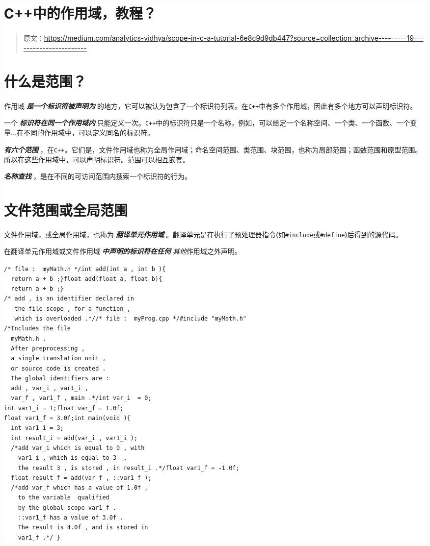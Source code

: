 # C++中的作用域，教程？

> 原文：<https://medium.com/analytics-vidhya/scope-in-c-a-tutorial-6e8c9d9db447?source=collection_archive---------19----------------------->

# 什么是范围？

作用域 ***是一个标识符被声明为*** 的地方，它可以被认为包含了一个标识符列表。在`C++`中有多个作用域，因此有多个地方可以声明标识符。

一个 ***标识符在同一个作用域内*** 只能定义一次。`C++`中的标识符只是一个名称，例如，可以给定一个名称空间、一个类、一个函数、一个变量...在不同的作用域中，可以定义同名的标识符。

***有六个范围*** ，在`C++`。它们是，文件作用域也称为全局作用域；命名空间范围、类范围、块范围，也称为局部范围；函数范围和原型范围。所以在这些作用域中，可以声明标识符。范围可以相互嵌套。

***名称查找*** ，是在不同的可访问范围内搜索一个标识符的行为。

# 文件范围或全局范围

文件作用域，或全局作用域，也称为 ***翻译单元作用域*** 。翻译单元是在执行了预处理器指令(如`#include`或`#define`)后得到的源代码。

在翻译单元作用域或文件作用域 ***中声明的标识符在任何*** *其他*作用域之外声明。

```
/* file :  myMath.h */int add(int a , int b ){
  return a + b ;}float add(float a, float b){
  return a + b ;}
/* add , is an identifier declared in 
   the file scope , for a function , 
   which is overloaded .*//* file :  myProg.cpp */#include "myMath.h" 
/*Includes the file 
  myMath.h .
  After preprocessing , 
  a single translation unit ,
  or source code is created . 
  The global identifiers are : 
  add , var_i , var1_i , 
  var_f , var1_f , main .*/int var_i  = 0;
int var1_i = 1;float var_f = 1.0f;
float var1_f = 3.0f;int main(void ){
  int var1_i = 3;
  int result_i = add(var_i , var1_i );
  /*add var_i which is equal to 0 , with
    var1_i , which is equal to 3  ,
    the result 3 , is stored , in result_i .*/float var1_f = -1.0f;
  float result_f = add(var_f , ::var1_f );
  /*add var_f which has a value of 1.0f ,
    to the variable  qualified 
    by the global scope var1_f .
    ::var1_f has a value of 3.0f . 
    The result is 4.0f , and is stored in 
    var1_f .*/ }
```
